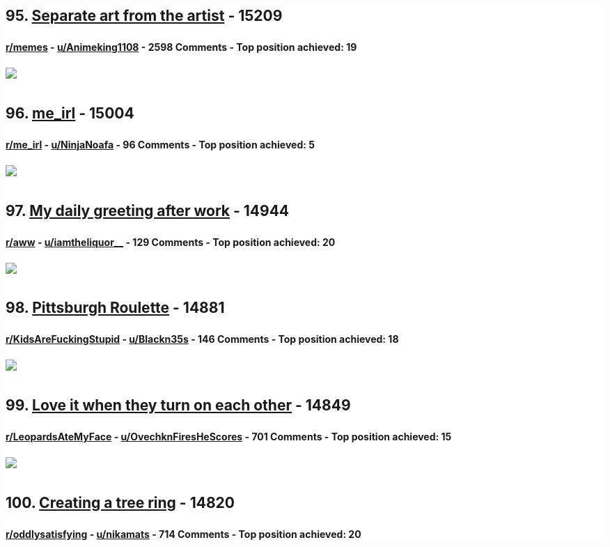 ## 95. [Separate art from the artist](http://reddit.com/r/memes/comments/11a6wfd/separate_art_from_the_artist/) - 15209
#### [r/memes](http://reddit.com/r/memes) - [u/Animeking1108](http://reddit.com/u/Animeking1108) - 2598 Comments - Top position achieved: 19

<a href="https://i.redd.it/pg1t4sysa1ka1.png"><img src="https://a.thumbs.redditmedia.com/r_ysuW89S4cheBZ_xBOofwqSxQdXqXh4epfjHKfWVm8.jpg"></img></a>

## 96. [me_irl](http://reddit.com/r/me_irl/comments/119up77/me_irl/) - 15004
#### [r/me_irl](http://reddit.com/r/me_irl) - [u/NinjaNoafa](http://reddit.com/u/NinjaNoafa) - 96 Comments - Top position achieved: 5

<a href="https://i.redd.it/oakcyp4tkyja1.jpg"><img src="https://a.thumbs.redditmedia.com/AmloxQ2SaYgqZ59hSWA5sqVRwekdcL3tqhGT2uZqFk4.jpg"></img></a>

## 97. [My daily greeting after work](http://reddit.com/r/aww/comments/119zz95/my_daily_greeting_after_work/) - 14944
#### [r/aww](http://reddit.com/r/aww) - [u/iamtheliquor__](http://reddit.com/u/iamtheliquor__) - 129 Comments - Top position achieved: 20

<a href="https://v.redd.it/5yztjijqwzja1"><img src="https://b.thumbs.redditmedia.com/hMHWlPHmXHbb5M5RYharvMJSXZerD47d_59oYcQUTMI.jpg"></img></a>

## 98. [Pittsburgh Roulette](http://reddit.com/r/KidsAreFuckingStupid/comments/11a7nwv/pittsburgh_roulette/) - 14881
#### [r/KidsAreFuckingStupid](http://reddit.com/r/KidsAreFuckingStupid) - [u/Blackn35s](http://reddit.com/u/Blackn35s) - 146 Comments - Top position achieved: 18

<a href="https://i.redd.it/4aq63sx9g1ka1.jpg"><img src="https://b.thumbs.redditmedia.com/Vu6MCVKXTcQu_hX5KOXtfpBD8UWsxYKo5xWWQnWlLUw.jpg"></img></a>

## 99. [Love it when they turn on each other](http://reddit.com/r/LeopardsAteMyFace/comments/119wmv8/love_it_when_they_turn_on_each_other/) - 14849
#### [r/LeopardsAteMyFace](http://reddit.com/r/LeopardsAteMyFace) - [u/OvechknFiresHeScores](http://reddit.com/u/OvechknFiresHeScores) - 701 Comments - Top position achieved: 15

<a href="https://i.redd.it/m642xq1v4zja1.png"><img src="https://b.thumbs.redditmedia.com/BYotdyhPPG4RbK18Dv4V-KylxgmtRvr7i6Gf3gostwo.jpg"></img></a>

## 100. [Creating a tree ring](http://reddit.com/r/oddlysatisfying/comments/119y702/creating_a_tree_ring/) - 14820
#### [r/oddlysatisfying](http://reddit.com/r/oddlysatisfying) - [u/nikamats](http://reddit.com/u/nikamats) - 714 Comments - Top position achieved: 20

